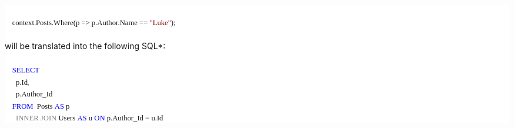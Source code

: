<div class="MsoNormal" style="text-align: left;">
<br /></div>
<div class="MsoNormal" style="text-align: left;">
</div>
<div class="MsoNormal">
<span style="background-color: white; font-family: Consolas; font-size: 9.5pt; line-height: 115%;">&nbsp; &nbsp;&nbsp;context.Posts.Where(p =&gt; p.Author.Name
== </span><span style="background-color: white; color: maroon; font-family: Consolas; font-size: 9.5pt; line-height: 115%;">"Luke"</span><span style="background-color: white; font-family: Consolas; font-size: 9.5pt; line-height: 115%;">);</span></div>
<br />
<div class="MsoNormal" style="text-align: left;">
will be translated into the following SQL*:</div>
<div class="MsoNormal" style="text-align: left;">
<br /></div>
<div class="MsoNormal" style="text-align: left;">
</div>
<div class="MsoNormal" style="margin-bottom: 0.0001pt;">
<span style="background-color: white; font-family: Consolas; font-size: 9.5pt;">&nbsp; &nbsp;&nbsp;</span><span style="background-color: white; color: blue; font-family: Consolas; font-size: 9.5pt;">SELECT</span><span style="background-color: white; font-family: Consolas; font-size: 9.5pt;"> <o:p></o:p></span></div>
<div class="MsoNormal" style="margin-bottom: 0.0001pt;">
<span style="background-color: white; font-family: Consolas; font-size: 9.5pt;">&nbsp; &nbsp; &nbsp; p.</span><span style="background-color: white; font-family: Consolas; font-size: 9.5pt;">Id</span><span style="background-color: white; color: grey; font-family: Consolas; font-size: 9.5pt;">,</span><span style="background-color: white; font-family: Consolas; font-size: 9.5pt;"> <o:p></o:p></span></div>
<div class="MsoNormal" style="margin-bottom: 0.0001pt;">
<span style="background-color: white; font-family: Consolas; font-size: 9.5pt;">&nbsp; &nbsp; &nbsp; p.</span><span style="background-color: white; font-family: Consolas; font-size: 9.5pt;">Author_Id</span></div>
<div class="MsoNormal" style="margin-bottom: 0.0001pt;">
<span style="background-color: white; font-family: Consolas; font-size: 9.5pt;">&nbsp;&nbsp;&nbsp; </span><span style="background-color: white; color: blue; font-family: Consolas; font-size: 9.5pt;">FROM</span><span style="background-color: white; font-family: Consolas; font-size: 9.5pt;">&nbsp; </span><span style="background-color: white; font-family: Consolas; font-size: 9.5pt;">Posts&nbsp;</span><span style="background-color: white; color: blue; font-family: Consolas; font-size: 9.5pt;">AS</span><span style="background-color: white; font-family: Consolas; font-size: 9.5pt;">&nbsp;p<o:p></o:p></span></div>
<div class="MsoNormal" style="margin-bottom: 0.0001pt;">
<span style="background-color: white; font-family: Consolas; font-size: 9.5pt;">&nbsp; &nbsp; &nbsp;&nbsp;</span><span style="background-color: white; color: grey; font-family: Consolas; font-size: 9.5pt;">INNER</span><span style="background-color: white; font-family: Consolas; font-size: 9.5pt;"> </span><span style="background-color: white; color: grey; font-family: Consolas; font-size: 9.5pt;">JOIN</span><span style="background-color: white; font-family: Consolas; font-size: 9.5pt;"> </span><span style="background-color: white; font-family: Consolas; font-size: 9.5pt;">Users&nbsp;</span><span style="background-color: white; color: blue; font-family: Consolas; font-size: 9.5pt;">AS</span><span style="background-color: white; font-family: Consolas; font-size: 9.5pt;"> u </span><span style="background-color: white; color: blue; font-family: Consolas; font-size: 9.5pt;">ON</span><span style="background-color: white; font-family: Consolas; font-size: 9.5pt;">&nbsp;p.</span><span style="background-color: white; font-family: Consolas; font-size: 9.5pt;">Author_Id&nbsp;</span><span style="background-color: white; color: grey; font-family: Consolas; font-size: 9.5pt;">=</span><span style="background-color: white; font-family: Consolas; font-size: 9.5pt;">&nbsp;u.</span><span style="background-color: white; font-family: Consolas; font-size: 9.5pt;">Id<o:p></o:p></span></div>
<div class="MsoNormal">
